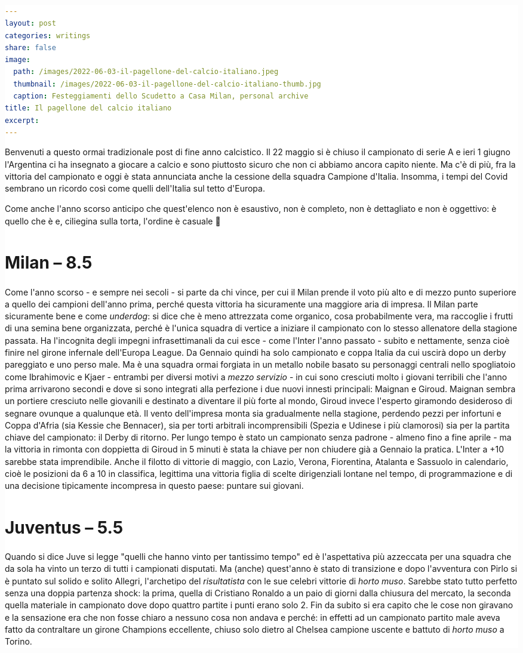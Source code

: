 ```yaml
---
layout: post
categories: writings
share: false
image:
  path: /images/2022-06-03-il-pagellone-del-calcio-italiano.jpeg
  thumbnail: /images/2022-06-03-il-pagellone-del-calcio-italiano-thumb.jpg
  caption: Festeggiamenti dello Scudetto a Casa Milan, personal archive
title: Il pagellone del calcio italiano
excerpt:
---
```

Benvenuti a questo ormai tradizionale post di fine anno calcistico. Il 22 maggio si è chiuso il campionato di serie A e ieri 1 giugno l'Argentina ci ha insegnato a giocare a calcio e sono piuttosto sicuro che non ci abbiamo ancora capito niente. Ma c'è di più, fra la vittoria del campionato e oggi è stata annunciata anche la cessione della squadra Campione d'Italia. Insomma, i tempi del Covid sembrano un ricordo così come quelli dell'Italia sul tetto d'Europa.

Come anche l'anno scorso anticipo che quest'elenco non è esaustivo, non è completo, non è dettagliato e non è oggettivo: è quello che è e, ciliegina sulla torta, l'ordine è casuale 🙂

# Milan – 8.5
Come l'anno scorso - e sempre nei secoli - si parte da chi vince, per cui il Milan prende il voto più alto e di mezzo punto superiore a quello dei campioni dell'anno prima, perché questa vittoria ha sicuramente una maggiore aria di impresa. Il Milan parte sicuramente bene e come _underdog_: si dice che è meno attrezzata come organico, cosa probabilmente vera, ma raccoglie i frutti di una semina bene organizzata, perché è l'unica squadra di vertice a iniziare il campionato con lo stesso allenatore della stagione passata. Ha l'incognita degli impegni infrasettimanali da cui esce - come l'Inter l'anno passato - subito e nettamente, senza cioè finire nel girone infernale dell'Europa League. Da Gennaio quindi ha solo campionato e coppa Italia da cui uscirà dopo un derby pareggiato e uno perso male. Ma è una squadra ormai forgiata in un metallo nobile basato su personaggi centrali nello spogliatoio come Ibrahimovic e Kjaer - entrambi per diversi motivi a _mezzo servizio_ - in cui sono cresciuti molto i giovani terribili che l'anno prima arrivarono secondi e dove si sono integrati alla perfezione i due nuovi innesti principali: Maignan e Giroud. Maignan sembra un portiere cresciuto nelle giovanili e destinato a diventare il più forte al mondo, Giroud invece l'esperto giramondo desideroso di segnare ovunque a qualunque età. Il vento dell'impresa monta sia gradualmente nella stagione, perdendo pezzi per infortuni e Coppa d'Afria (sia Kessie che Bennacer), sia per torti arbitrali incomprensibili (Spezia e Udinese i più clamorosi) sia per la partita chiave del campionato: il Derby di ritorno.
Per lungo tempo è stato un campionato senza padrone - almeno fino a fine aprile - ma la vittoria in rimonta con doppietta di Giroud in 5 minuti è stata la chiave per non chiudere già a Gennaio la pratica. L'Inter a +10 sarebbe stata imprendibile. Anche il filotto di vittorie di maggio, con Lazio, Verona, Fiorentina, Atalanta e Sassuolo in calendario, cioè le posizioni da 6 a 10 in classifica, legittima una vittoria figlia di scelte dirigenziali lontane nel tempo, di programmazione e di una decisione tipicamente incompresa in questo paese: puntare sui giovani.

# Juventus – 5.5
Quando si dice Juve si legge "quelli che hanno vinto per tantissimo tempo" ed è l'aspettativa più azzeccata per una squadra che da sola ha vinto un terzo di tutti i campionati disputati. Ma (anche) quest'anno è stato di transizione e dopo l'avventura con Pirlo si è puntato sul solido e solito Allegri, l'archetipo del _risultatista_ con le sue celebri vittorie di _horto muso_.
Sarebbe stato tutto perfetto senza una doppia partenza shock: la prima, quella di Cristiano Ronaldo a un paio di giorni dalla chiusura del mercato, la seconda quella materiale in campionato dove dopo quattro partite i punti erano solo 2.
Fin da subito si era capito che le cose non giravano e la sensazione era che non fosse chiaro a nessuno cosa non andava e perché: in effetti ad un campionato partito male aveva fatto da contraltare un girone Champions eccellente, chiuso solo dietro al Chelsea campione uscente e battuto di _horto muso_ a Torino.